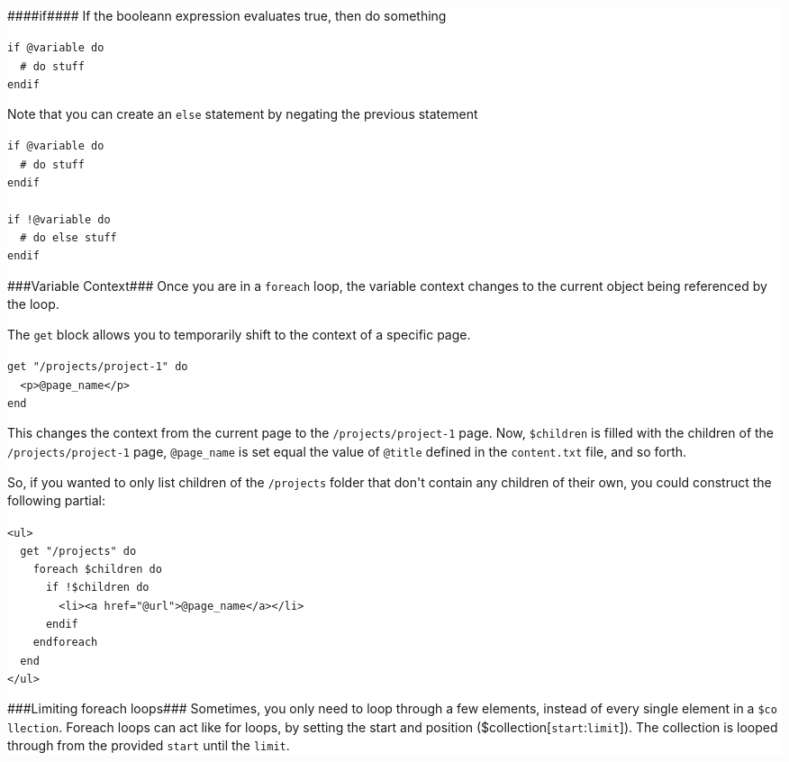 ####if####
If the booleann expression evaluates true, then do something

    if @variable do
      # do stuff
    endif

Note that you can create an ``else`` statement by negating the previous
statement

    if @variable do
      # do stuff
    endif

    if !@variable do
      # do else stuff
    endif

###Variable Context###
Once you are in a ``foreach`` loop, the variable context changes to the current
object being referenced by the loop.

The ``get`` block allows you to temporarily shift to the context of a specific
page.

    get "/projects/project-1" do
      <p>@page_name</p>
    end

This changes the context from the current page to the ``/projects/project-1``
page. Now, ``$children`` is filled with the children of the
``/projects/project-1`` page, ``@page_name`` is set equal the value of
``@title`` defined in the ``content.txt`` file, and so forth.

So, if you wanted to only list children of the ``/projects`` folder that don't
contain any children of their own, you could construct the following partial:

    <ul>
      get "/projects" do
        foreach $children do
          if !$children do
            <li><a href="@url">@page_name</a></li>
          endif
        endforeach
      end
    </ul>


###Limiting foreach loops###
Sometimes, you only need to loop through a few elements, instead of every
single element in a ``$collection``. Foreach loops can act like for loops, by
setting the start and position ($collection[``start``:``limit``]). The
collection is looped through from the provided ``start`` until the ``limit``.
